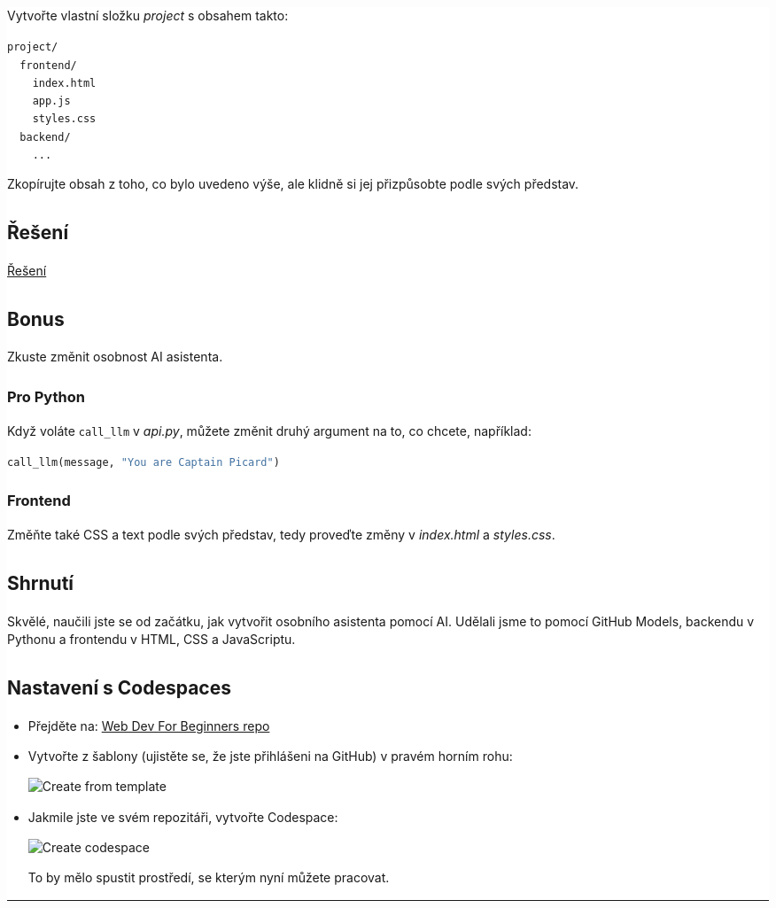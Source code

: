 Vytvořte vlastní složku *project* s obsahem takto:

```text
project/
  frontend/
    index.html
    app.js
    styles.css
  backend/
    ...
```

Zkopírujte obsah z toho, co bylo uvedeno výše, ale klidně si jej přizpůsobte podle svých představ.

## Řešení

[Řešení](./solution/README.md)

## Bonus

Zkuste změnit osobnost AI asistenta.

### Pro Python

Když voláte `call_llm` v *api.py*, můžete změnit druhý argument na to, co chcete, například:

```python
call_llm(message, "You are Captain Picard")
```

### Frontend

Změňte také CSS a text podle svých představ, tedy proveďte změny v *index.html* a *styles.css*.

## Shrnutí

Skvělé, naučili jste se od začátku, jak vytvořit osobního asistenta pomocí AI. Udělali jsme to pomocí GitHub Models, backendu v Pythonu a frontendu v HTML, CSS a JavaScriptu.

## Nastavení s Codespaces

- Přejděte na: [Web Dev For Beginners repo](https://github.com/microsoft/Web-Dev-For-Beginners)
- Vytvořte z šablony (ujistěte se, že jste přihlášeni na GitHub) v pravém horním rohu:

    ![Create from template](../../../translated_images/template.67ad477109d29a2b04599a83c964c87fcde041256d4f04d3589cbb00c696f76c.cs.png)

- Jakmile jste ve svém repozitáři, vytvořte Codespace:

    ![Create codespace](../../../translated_images/codespace.bcecbdf5d2747d3d17da67a78ad911c8853d68102e34748ec372cde1e9236e1d.cs.png)

    To by mělo spustit prostředí, se kterým nyní můžete pracovat.

---
